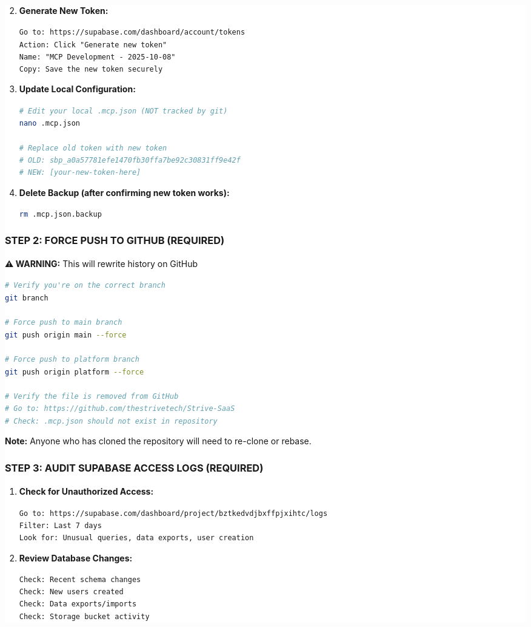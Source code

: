 2. **Generate New Token:**
   ```
   Go to: https://supabase.com/dashboard/account/tokens
   Action: Click "Generate new token"
   Name: "MCP Development - 2025-10-08"
   Copy: Save the new token securely
   ```

3. **Update Local Configuration:**
   ```bash
   # Edit your local .mcp.json (NOT tracked by git)
   nano .mcp.json

   # Replace old token with new token
   # OLD: sbp_a0a57781efe1470fb30ffa7be92c30831ff9e42f
   # NEW: [your-new-token-here]
   ```

4. **Delete Backup (after confirming new token works):**
   ```bash
   rm .mcp.json.backup
   ```

### STEP 2: FORCE PUSH TO GITHUB (REQUIRED)

**⚠️ WARNING:** This will rewrite history on GitHub

```bash
# Verify you're on the correct branch
git branch

# Force push to main branch
git push origin main --force

# Force push to platform branch
git push origin platform --force

# Verify the file is removed from GitHub
# Go to: https://github.com/thestrivetech/Strive-SaaS
# Check: .mcp.json should not exist in repository
```

**Note:** Anyone who has cloned the repository will need to re-clone or rebase.

### STEP 3: AUDIT SUPABASE ACCESS LOGS (REQUIRED)

1. **Check for Unauthorized Access:**
   ```
   Go to: https://supabase.com/dashboard/project/bztkedvdjbxffpjxihtc/logs
   Filter: Last 7 days
   Look for: Unusual queries, data exports, user creation
   ```

2. **Review Database Changes:**
   ```
   Check: Recent schema changes
   Check: New users created
   Check: Data exports/imports
   Check: Storage bucket activity
   ```
